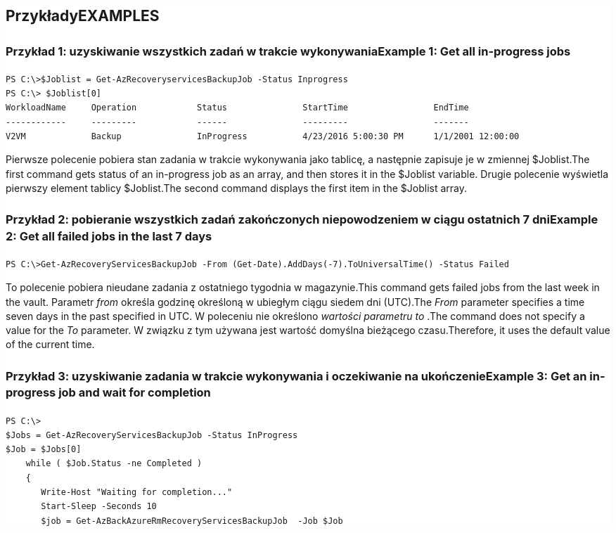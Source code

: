 ## <span data-ttu-id="d2d6a-108">Przykłady</span><span class="sxs-lookup"><span data-stu-id="d2d6a-108">EXAMPLES</span></span>

### <span data-ttu-id="d2d6a-109">Przykład 1: uzyskiwanie wszystkich zadań w trakcie wykonywania</span><span class="sxs-lookup"><span data-stu-id="d2d6a-109">Example 1: Get all in-progress jobs</span></span>
```
PS C:\>$Joblist = Get-AzRecoveryservicesBackupJob -Status Inprogress
PS C:\> $Joblist[0]
WorkloadName     Operation            Status               StartTime                 EndTime                                             
------------     ---------            ------               ---------                 -------                                             
V2VM             Backup               InProgress           4/23/2016 5:00:30 PM      1/1/2001 12:00:00
```

<span data-ttu-id="d2d6a-110">Pierwsze polecenie pobiera stan zadania w trakcie wykonywania jako tablicę, a następnie zapisuje je w zmiennej $Joblist.</span><span class="sxs-lookup"><span data-stu-id="d2d6a-110">The first command gets status of an in-progress job as an array, and then stores it in the $Joblist variable.</span></span>
<span data-ttu-id="d2d6a-111">Drugie polecenie wyświetla pierwszy element tablicy $Joblist.</span><span class="sxs-lookup"><span data-stu-id="d2d6a-111">The second command displays the first item in the $Joblist array.</span></span>

### <span data-ttu-id="d2d6a-112">Przykład 2: pobieranie wszystkich zadań zakończonych niepowodzeniem w ciągu ostatnich 7 dni</span><span class="sxs-lookup"><span data-stu-id="d2d6a-112">Example 2: Get all failed jobs in the last 7 days</span></span>
```
PS C:\>Get-AzRecoveryServicesBackupJob -From (Get-Date).AddDays(-7).ToUniversalTime() -Status Failed
```

<span data-ttu-id="d2d6a-113">To polecenie pobiera nieudane zadania z ostatniego tygodnia w magazynie.</span><span class="sxs-lookup"><span data-stu-id="d2d6a-113">This command gets failed jobs from the last week in the vault.</span></span>
<span data-ttu-id="d2d6a-114">Parametr *from* określa godzinę określoną w ubiegłym ciągu siedem dni (UTC).</span><span class="sxs-lookup"><span data-stu-id="d2d6a-114">The *From* parameter specifies a time seven days in the past specified in UTC.</span></span>
<span data-ttu-id="d2d6a-115">W poleceniu nie określono *wartości parametru to* .</span><span class="sxs-lookup"><span data-stu-id="d2d6a-115">The command does not specify a value for the *To* parameter.</span></span>
<span data-ttu-id="d2d6a-116">W związku z tym używana jest wartość domyślna bieżącego czasu.</span><span class="sxs-lookup"><span data-stu-id="d2d6a-116">Therefore, it uses the default value of the current time.</span></span>

### <span data-ttu-id="d2d6a-117">Przykład 3: uzyskiwanie zadania w trakcie wykonywania i oczekiwanie na ukończenie</span><span class="sxs-lookup"><span data-stu-id="d2d6a-117">Example 3: Get an in-progress job and wait for completion</span></span>
```
PS C:\> 
$Jobs = Get-AzRecoveryServicesBackupJob -Status InProgress
$Job = $Jobs[0]
    while ( $Job.Status -ne Completed )
    {
       Write-Host "Waiting for completion..."
       Start-Sleep -Seconds 10
       $job = Get-AzBackAzureRmRecoveryServicesBackupJob  -Job $Job
```